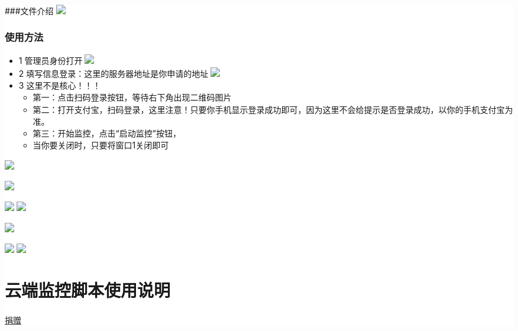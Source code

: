 ###文件介绍
![](https://www.showdoc.com.cn/server/api/attachment/visitFile?sign=641d503daa24df1d970191f3d63e992d&file=file.png)
### 使用方法
* 1 管理员身份打开
![](https://www.showdoc.com.cn/server/api/attachment/visitFile?sign=ec2aa809aefcfe164ef6064e66e971cf&file=file.png)
* 2 填写信息登录：这里的服务器地址是你申请的地址
![](https://www.showdoc.com.cn/server/api/attachment/visitFile?sign=938e416d34cc1d8e7fdc0e3fd6f6f8be&file=file.png)
* 3 这里不是核心！！！
	 - 第一：点击扫码登录按钮，等待右下角出现二维码图片
	 - 第二：打开支付宝，扫码登录，这里注意！只要你手机显示登录成功即可，因为这里不会给提示是否登录成功，以你的手机支付宝为准。
	 - 第三：开始监控，点击“启动监控”按钮，
	 - 当你要关闭时，只要将窗口1关闭即可

![](https://www.showdoc.com.cn/server/api/attachment/visitFile?sign=99ecbcb8e9907cf015c8f948bae8c960&file=file.png)

![](https://www.showdoc.com.cn/server/api/attachment/visitFile?sign=a21f4c2592fa19c6d688ddfa3007e098&file=file.png)

![](https://www.showdoc.com.cn/server/api/attachment/visitFile?sign=f5d75529b80b5b30cd1f0b85a1a34d24&file=file.png)
![](https://www.showdoc.com.cn/server/api/attachment/visitFile?sign=523ae054f17836c58d25c611157c102a&file=file.png)

![](https://www.showdoc.com.cn/server/api/attachment/visitFile?sign=24b4a7fa9d75e844b520c8d293671d55&file=file.png)

![](https://www.showdoc.com.cn/server/api/attachment/visitFile?sign=660397a342e9d9c96527e3ca5d429e03&file=file.png)
![](https://www.showdoc.com.cn/server/api/attachment/visitFile?sign=390ea20546b2a2622aa23becf1d950ed&file=file.png)
# 云端监控脚本使用说明





[捐赠](http://103.152.170.170:8083/demo)
